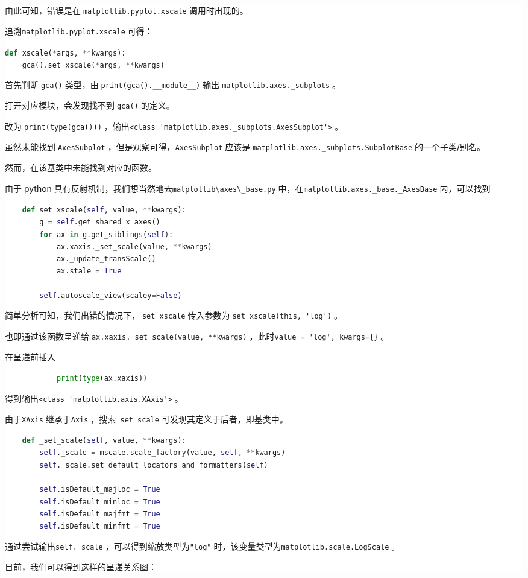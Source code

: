 由此可知，错误是在 `matplotlib.pyplot.xscale` 调用时出现的。

追溯`matplotlib.pyplot.xscale` 可得：

```python
def xscale(*args, **kwargs):
    gca().set_xscale(*args, **kwargs)
```

首先判断 `gca()` 类型，由 `print(gca().__module__)` 输出 `matplotlib.axes._subplots` 。

打开对应模块，会发现找不到 `gca()` 的定义。

改为 `print(type(gca()))` ，输出`<class 'matplotlib.axes._subplots.AxesSubplot'>` 。

虽然未能找到 `AxesSubplot` ，但是观察可得，`AxesSubplot` 应该是 `matplotlib.axes._subplots.SubplotBase`  的一个子类/别名。

然而，在该基类中未能找到对应的函数。

由于 python 具有反射机制，我们想当然地去`matplotlib\axes\_base.py` 中，在`matplotlib.axes._base._AxesBase` 内，可以找到

```python
    def set_xscale(self, value, **kwargs):
        g = self.get_shared_x_axes()
        for ax in g.get_siblings(self):
            ax.xaxis._set_scale(value, **kwargs)
            ax._update_transScale()
            ax.stale = True

        self.autoscale_view(scaley=False)
```

简单分析可知，我们出错的情况下， `set_xscale` 传入参数为 `set_xscale(this, 'log')` 。

也即通过该函数呈递给  `ax.xaxis._set_scale(value, **kwargs)` ，此时`value = 'log', kwargs={}` 。

在呈递前插入

```python
            print(type(ax.xaxis))
```

得到输出`<class 'matplotlib.axis.XAxis'>` 。

由于`XAxis` 继承于`Axis` ，搜索`_set_scale` 可发现其定义于后者，即基类中。

```python
    def _set_scale(self, value, **kwargs):
        self._scale = mscale.scale_factory(value, self, **kwargs)
        self._scale.set_default_locators_and_formatters(self)

        self.isDefault_majloc = True
        self.isDefault_minloc = True
        self.isDefault_majfmt = True
        self.isDefault_minfmt = True
```

通过尝试输出`self._scale` ，可以得到缩放类型为`"log"` 时，该变量类型为`matplotlib.scale.LogScale` 。

目前，我们可以得到这样的呈递关系图：
